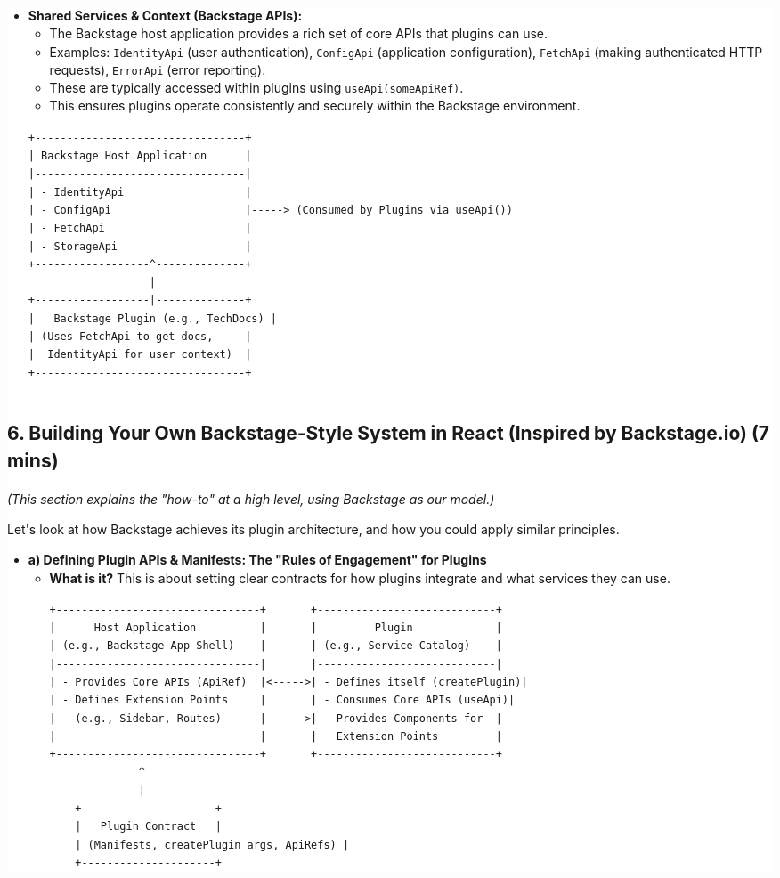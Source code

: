 * **Shared Services & Context (Backstage APIs):**
    * The Backstage host application provides a rich set of core APIs that plugins can use.
    * Examples: `IdentityApi` (user authentication), `ConfigApi` (application configuration), `FetchApi` (making authenticated HTTP requests), `ErrorApi` (error reporting).
    * These are typically accessed within plugins using `useApi(someApiRef)`.
    * This ensures plugins operate consistently and securely within the Backstage environment.
    ```
    +---------------------------------+
    | Backstage Host Application      |
    |---------------------------------|
    | - IdentityApi                   |
    | - ConfigApi                     |-----> (Consumed by Plugins via useApi())
    | - FetchApi                      |
    | - StorageApi                    |
    +------------------^--------------+
                       |
    +------------------|--------------+
    |   Backstage Plugin (e.g., TechDocs) |
    | (Uses FetchApi to get docs,     |
    |  IdentityApi for user context)  |
    +---------------------------------+
    ```

---

## 6. Building Your Own Backstage-Style System in React (Inspired by Backstage.io) (7 mins)

*(This section explains the "how-to" at a high level, using Backstage as our model.)*

Let's look at how Backstage achieves its plugin architecture, and how you could apply similar principles.

* **a) Defining Plugin APIs & Manifests: The "Rules of Engagement" for Plugins**
    * **What is it?** This is about setting clear contracts for how plugins integrate and what services they can use.
        ```
        +--------------------------------+       +----------------------------+
        |      Host Application          |       |         Plugin             |
        | (e.g., Backstage App Shell)    |       | (e.g., Service Catalog)    |
        |--------------------------------|       |----------------------------|
        | - Provides Core APIs (ApiRef)  |<----->| - Defines itself (createPlugin)|
        | - Defines Extension Points     |       | - Consumes Core APIs (useApi)|
        |   (e.g., Sidebar, Routes)      |------>| - Provides Components for  |
        |                                |       |   Extension Points         |
        +--------------------------------+       +----------------------------+
                      ^
                      |
            +---------------------+
            |   Plugin Contract   |
            | (Manifests, createPlugin args, ApiRefs) |
            +---------------------+
        ```
